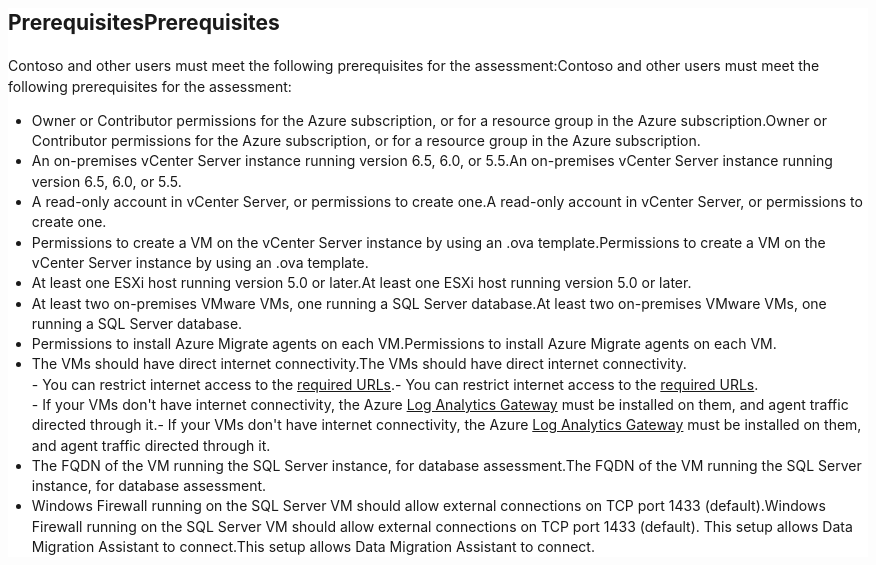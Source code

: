 ## <a name="prerequisites"></a><span data-ttu-id="f8f8d-254">Prerequisites</span><span class="sxs-lookup"><span data-stu-id="f8f8d-254">Prerequisites</span></span>

<span data-ttu-id="f8f8d-255">Contoso and other users must meet the following prerequisites for the assessment:</span><span class="sxs-lookup"><span data-stu-id="f8f8d-255">Contoso and other users must meet the following prerequisites for the assessment:</span></span>

- <span data-ttu-id="f8f8d-256">Owner or Contributor permissions for the Azure subscription, or for a resource group in the Azure subscription.</span><span class="sxs-lookup"><span data-stu-id="f8f8d-256">Owner or Contributor permissions for the Azure subscription, or for a resource group in the Azure subscription.</span></span>
- <span data-ttu-id="f8f8d-257">An on-premises vCenter Server instance running version 6.5, 6.0, or 5.5.</span><span class="sxs-lookup"><span data-stu-id="f8f8d-257">An on-premises vCenter Server instance running version 6.5, 6.0, or 5.5.</span></span>
- <span data-ttu-id="f8f8d-258">A read-only account in vCenter Server, or permissions to create one.</span><span class="sxs-lookup"><span data-stu-id="f8f8d-258">A read-only account in vCenter Server, or permissions to create one.</span></span>
- <span data-ttu-id="f8f8d-259">Permissions to create a VM on the vCenter Server instance by using an .ova template.</span><span class="sxs-lookup"><span data-stu-id="f8f8d-259">Permissions to create a VM on the vCenter Server instance by using an .ova template.</span></span>
- <span data-ttu-id="f8f8d-260">At least one ESXi host running version 5.0 or later.</span><span class="sxs-lookup"><span data-stu-id="f8f8d-260">At least one ESXi host running version 5.0 or later.</span></span>
- <span data-ttu-id="f8f8d-261">At least two on-premises VMware VMs, one running a SQL Server database.</span><span class="sxs-lookup"><span data-stu-id="f8f8d-261">At least two on-premises VMware VMs, one running a SQL Server database.</span></span>
- <span data-ttu-id="f8f8d-262">Permissions to install Azure Migrate agents on each VM.</span><span class="sxs-lookup"><span data-stu-id="f8f8d-262">Permissions to install Azure Migrate agents on each VM.</span></span>
- <span data-ttu-id="f8f8d-263">The VMs should have direct internet connectivity.</span><span class="sxs-lookup"><span data-stu-id="f8f8d-263">The VMs should have direct internet connectivity.</span></span>  
        <span data-ttu-id="f8f8d-264">- You can restrict internet access to the [required URLs](https://docs.microsoft.com/azure/migrate/concepts-collector#collector-pre-requisites).</span><span class="sxs-lookup"><span data-stu-id="f8f8d-264">- You can restrict internet access to the [required URLs](https://docs.microsoft.com/azure/migrate/concepts-collector#collector-pre-requisites).</span></span>  
        <span data-ttu-id="f8f8d-265">- If your VMs don't have internet connectivity, the Azure [Log Analytics Gateway](../log-analytics/log-analytics-oms-gateway.md) must be installed on them, and agent traffic directed through it.</span><span class="sxs-lookup"><span data-stu-id="f8f8d-265">- If your VMs don't have internet connectivity, the Azure [Log Analytics Gateway](../log-analytics/log-analytics-oms-gateway.md) must be installed on them, and agent traffic directed through it.</span></span>
- <span data-ttu-id="f8f8d-266">The FQDN of the VM running the SQL Server instance, for database assessment.</span><span class="sxs-lookup"><span data-stu-id="f8f8d-266">The FQDN of the VM running the SQL Server instance, for database assessment.</span></span>
- <span data-ttu-id="f8f8d-267">Windows Firewall running on the SQL Server VM should allow external connections on TCP port 1433 (default).</span><span class="sxs-lookup"><span data-stu-id="f8f8d-267">Windows Firewall running on the SQL Server VM should allow external connections on TCP port 1433 (default).</span></span> <span data-ttu-id="f8f8d-268">This setup allows Data Migration Assistant to connect.</span><span class="sxs-lookup"><span data-stu-id="f8f8d-268">This setup allows Data Migration Assistant to connect.</span></span>
